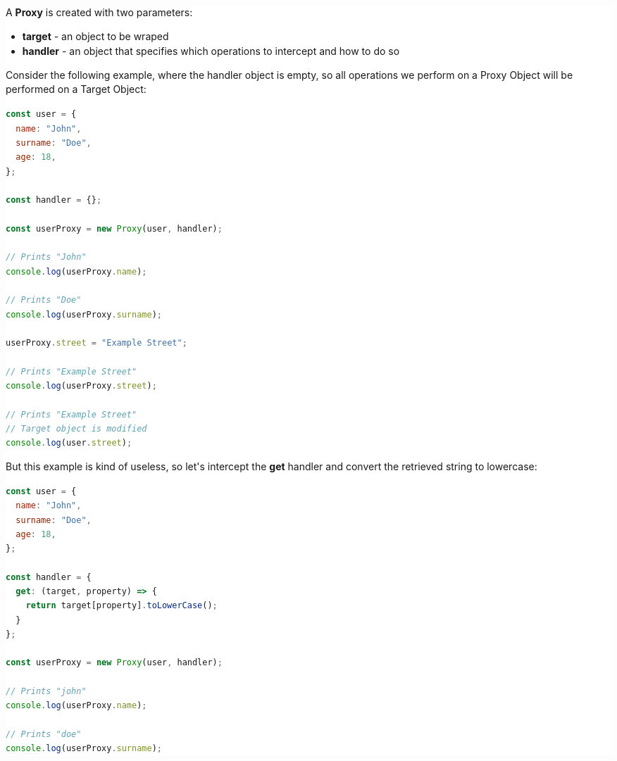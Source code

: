 A **Proxy** is created with two parameters:

* **target** - an object to be wraped
* **handler** - an object that specifies which operations to intercept and how to do so

Consider the following example, where the handler object is empty, so all operations we perform on a Proxy Object will be performed on a Target Object:

```javascript
const user = {
  name: "John",
  surname: "Doe",
  age: 18,
};

const handler = {};

const userProxy = new Proxy(user, handler);

// Prints "John"
console.log(userProxy.name);

// Prints "Doe"
console.log(userProxy.surname);

userProxy.street = "Example Street";

// Prints "Example Street"
console.log(userProxy.street);

// Prints "Example Street"
// Target object is modified
console.log(user.street);
```

But this example is kind of useless, so let's intercept the **get** handler and convert the retrieved string to lowercase:

```javascript
const user = {
  name: "John",
  surname: "Doe",
  age: 18,
};

const handler = {
  get: (target, property) => {
    return target[property].toLowerCase();
  }
};

const userProxy = new Proxy(user, handler);

// Prints "john"
console.log(userProxy.name);

// Prints "doe"
console.log(userProxy.surname);
```
